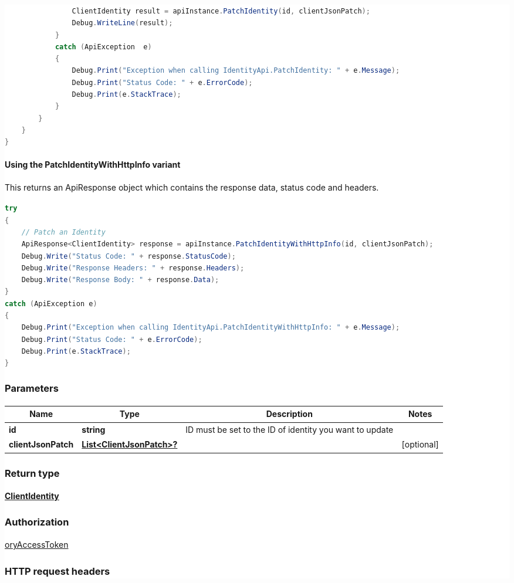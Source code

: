 ```csharp
                ClientIdentity result = apiInstance.PatchIdentity(id, clientJsonPatch);
                Debug.WriteLine(result);
            }
            catch (ApiException  e)
            {
                Debug.Print("Exception when calling IdentityApi.PatchIdentity: " + e.Message);
                Debug.Print("Status Code: " + e.ErrorCode);
                Debug.Print(e.StackTrace);
            }
        }
    }
}
```

#### Using the PatchIdentityWithHttpInfo variant
This returns an ApiResponse object which contains the response data, status code and headers.

```csharp
try
{
    // Patch an Identity
    ApiResponse<ClientIdentity> response = apiInstance.PatchIdentityWithHttpInfo(id, clientJsonPatch);
    Debug.Write("Status Code: " + response.StatusCode);
    Debug.Write("Response Headers: " + response.Headers);
    Debug.Write("Response Body: " + response.Data);
}
catch (ApiException e)
{
    Debug.Print("Exception when calling IdentityApi.PatchIdentityWithHttpInfo: " + e.Message);
    Debug.Print("Status Code: " + e.ErrorCode);
    Debug.Print(e.StackTrace);
}
```

### Parameters

| Name | Type | Description | Notes |
|------|------|-------------|-------|
| **id** | **string** | ID must be set to the ID of identity you want to update |  |
| **clientJsonPatch** | [**List&lt;ClientJsonPatch&gt;?**](ClientJsonPatch.md) |  | [optional]  |

### Return type

[**ClientIdentity**](ClientIdentity.md)

### Authorization

[oryAccessToken](../README.md#oryAccessToken)

### HTTP request headers
